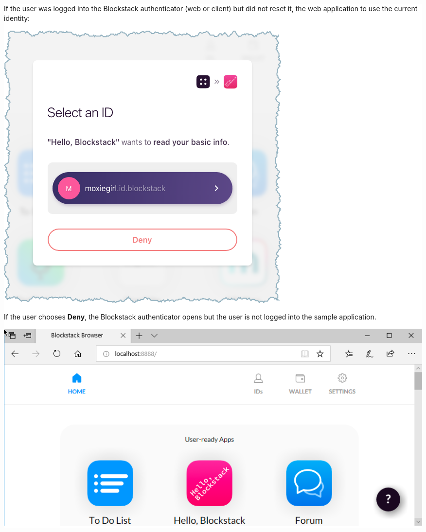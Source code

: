 If the user was logged into the Blockstack authenticator (web or client) but
did not reset it, the web application to use the current identity:

![](/images/login-no-auth.png)

If the user chooses **Deny**, the Blockstack authenticator opens but the user
is not logged into the sample application.

![](/images/windows-browser.png)
